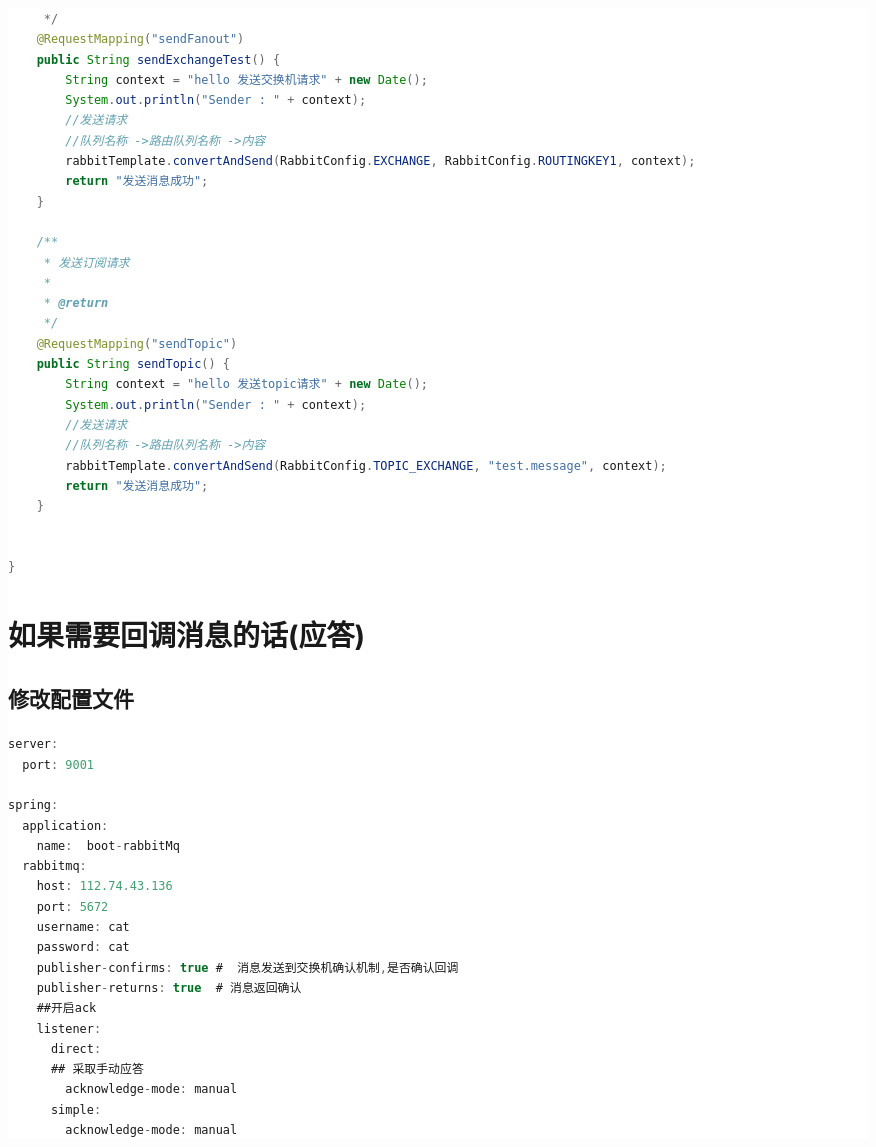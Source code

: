 ```java
     */
    @RequestMapping("sendFanout")
    public String sendExchangeTest() {
        String context = "hello 发送交换机请求" + new Date();
        System.out.println("Sender : " + context);
        //发送请求
        //队列名称 ->路由队列名称 ->内容
        rabbitTemplate.convertAndSend(RabbitConfig.EXCHANGE, RabbitConfig.ROUTINGKEY1, context);
        return "发送消息成功";
    }

    /**
     * 发送订阅请求
     *
     * @return
     */
    @RequestMapping("sendTopic")
    public String sendTopic() {
        String context = "hello 发送topic请求" + new Date();
        System.out.println("Sender : " + context);
        //发送请求
        //队列名称 ->路由队列名称 ->内容
        rabbitTemplate.convertAndSend(RabbitConfig.TOPIC_EXCHANGE, "test.message", context);
        return "发送消息成功";
    }


}
```



# 如果需要回调消息的话(应答)

## 修改配置文件

```java
server:
  port: 9001

spring:
  application:
    name:  boot-rabbitMq
  rabbitmq:
    host: 112.74.43.136
    port: 5672
    username: cat
    password: cat
    publisher-confirms: true #  消息发送到交换机确认机制,是否确认回调
    publisher-returns: true  # 消息返回确认
    ##开启ack
    listener:
      direct:
      ## 采取手动应答
        acknowledge-mode: manual
      simple:
        acknowledge-mode: manual
```
